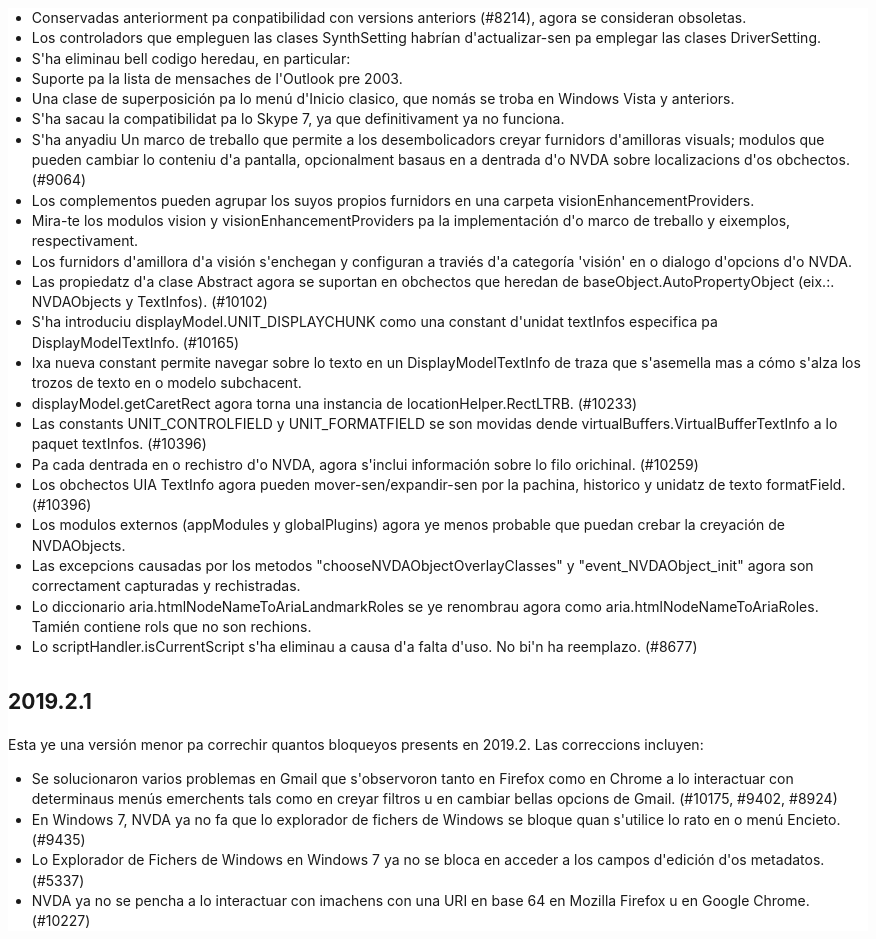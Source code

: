    * Conservadas anteriorment pa conpatibilidad con versions anteriors (#8214), agora se consideran obsoletas.
   * Los controladors que empleguen las clases SynthSetting habrían d'actualizar-sen pa emplegar las clases DriverSetting.
 * S'ha eliminau bell codigo heredau, en particular:
  * Suporte pa la lista de mensaches de l'Outlook pre 2003.
  * Una clase de superposición pa lo menú d'Inicio clasico, que nomás se troba en Windows Vista y anteriors.
  * S'ha sacau la compatibilidat pa lo Skype 7, ya que definitivament ya no funciona.
* S'ha anyadiu Un marco de treballo que permite a los desembolicadors creyar furnidors d'amilloras visuals; modulos que pueden cambiar lo conteniu d'a pantalla, opcionalment basaus en a dentrada d'o NVDA sobre localizacions d'os obchectos. (#9064)
 * Los complementos pueden agrupar los suyos propios furnidors en una carpeta visionEnhancementProviders.
 * Mira-te los modulos vision y visionEnhancementProviders pa la implementación d'o marco de treballo y eixemplos, respectivament.
 * Los furnidors d'amillora d'a visión s'enchegan y configuran a traviés d'a categoría 'visión' en o dialogo d'opcions d'o NVDA.
* Las propiedatz d'a clase Abstract agora se suportan en obchectos que heredan de baseObject.AutoPropertyObject (eix.:. NVDAObjects y TextInfos). (#10102)
* S'ha introduciu displayModel.UNIT_DISPLAYCHUNK como una constant d'unidat textInfos especifica pa DisplayModelTextInfo. (#10165)
 * Ixa nueva constant permite navegar sobre lo texto en un DisplayModelTextInfo de traza que s'asemella mas a cómo s'alza los trozos de texto en o modelo subchacent.
* displayModel.getCaretRect agora torna una instancia de locationHelper.RectLTRB. (#10233)
* Las constants UNIT_CONTROLFIELD y UNIT_FORMATFIELD se son movidas dende virtualBuffers.VirtualBufferTextInfo a lo paquet textInfos. (#10396)
* Pa cada dentrada en o rechistro d'o NVDA, agora s'inclui información sobre lo filo orichinal. (#10259)
* Los obchectos UIA TextInfo agora pueden mover-sen/expandir-sen por la pachina, historico y unidatz de texto formatField. (#10396)
* Los modulos externos (appModules y globalPlugins) agora ye menos probable que puedan crebar la creyación de NVDAObjects. 
 * Las excepcions causadas por los metodos "chooseNVDAObjectOverlayClasses" y "event_NVDAObject_init" agora son correctament capturadas y rechistradas.
* Lo diccionario aria.htmlNodeNameToAriaLandmarkRoles se ye renombrau agora como aria.htmlNodeNameToAriaRoles. Tamién contiene rols que no son rechions.
* Lo scriptHandler.isCurrentScript s'ha eliminau a causa d'a falta d'uso. No bi'n ha reemplazo. (#8677)

## 2019.2.1

Esta ye una versión menor pa correchir quantos bloqueyos presents en 2019.2. Las correccions incluyen:

* Se solucionaron varios problemas en Gmail que s'observoron tanto en Firefox como en Chrome a lo interactuar con determinaus menús emerchents tals como en creyar filtros u en cambiar bellas opcions de Gmail. (#10175, #9402, #8924)
* En Windows 7, NVDA ya no fa que lo explorador de fichers de Windows se bloque quan s'utilice lo rato en o menú Encieto. (#9435) 
* Lo Explorador de Fichers de Windows en Windows 7 ya no se bloca en acceder a los campos d'edición d'os metadatos. (#5337) 
* NVDA ya no se pencha a lo interactuar con imachens con una URI en base 64 en Mozilla Firefox u en Google Chrome. (#10227)
